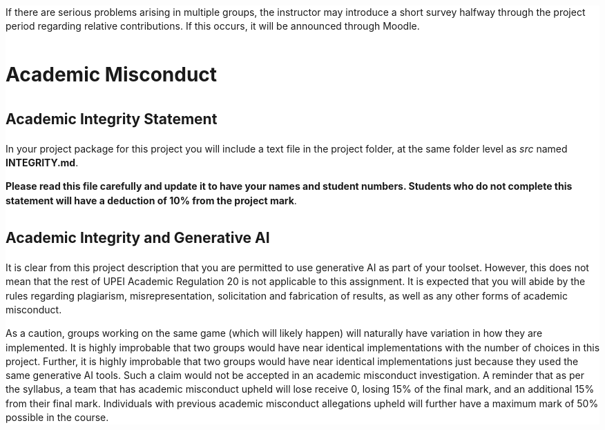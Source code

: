 If there are serious problems arising in multiple groups, the instructor may introduce a short survey halfway through
the project period regarding relative contributions. If this occurs, it will be announced through Moodle.

# Academic Misconduct

## Academic Integrity Statement

In your project package for this project you will include a text file in the project folder, at the same
folder level as _src_ named **INTEGRITY.md**.

**Please read this file carefully and update it to have your names and student numbers. Students who
do not complete this statement will have a deduction of 10% from the project mark**.

## Academic Integrity and Generative AI

It is clear from this project description that you are permitted to use generative AI as part of your toolset. However,
this does not mean that the rest of UPEI Academic Regulation 20 is not applicable to this assignment. It is expected that
you will abide by the rules regarding plagiarism, misrepresentation, solicitation and fabrication of results, as well as any
other forms of academic misconduct.

As a caution, groups working on the same game (which will likely happen) will naturally have variation in how they are implemented.
It is highly improbable that two groups would have near identical implementations with the number of choices in this project. Further,
it is highly improbable that two groups would have near identical implementations just because they used the same generative AI
tools. Such a claim would not be accepted in an academic misconduct investigation. A reminder that as per the syllabus, a team
that has academic misconduct upheld will lose receive 0, losing 15% of the final mark, and an additional 15% from their final mark.
Individuals with previous academic misconduct allegations upheld will further have a maximum mark of 50% possible in
the course.
